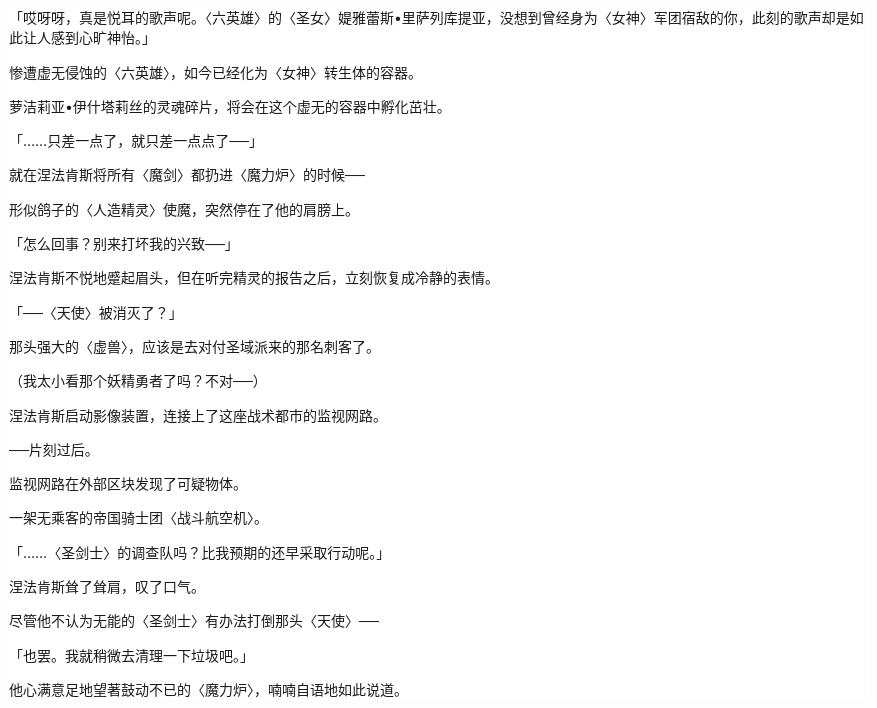 「哎呀呀，真是悦耳的歌声呢。〈六英雄〉的〈圣女〉媞雅蕾斯•里萨列库提亚，没想到曾经身为〈女神〉军团宿敌的你，此刻的歌声却是如此让人感到心旷神怡。」

惨遭虚无侵蚀的〈六英雄〉，如今已经化为〈女神〉转生体的容器。

萝洁莉亚•伊什塔莉丝的灵魂碎片，将会在这个虚无的容器中孵化茁壮。

「……只差一点了，就只差一点点了──」

就在涅法肯斯将所有〈魔剑〉都扔进〈魔力炉〉的时候──

形似鸽子的〈人造精灵〉使魔，突然停在了他的肩膀上。

「怎么回事？别来打坏我的兴致──」

涅法肯斯不悦地蹙起眉头，但在听完精灵的报告之后，立刻恢复成冷静的表情。

「──〈天使〉被消灭了？」

那头强大的〈虚兽〉，应该是去对付圣域派来的那名刺客了。

（我太小看那个妖精勇者了吗？不对──）

涅法肯斯启动影像装置，连接上了这座战术都市的监视网路。

──片刻过后。

监视网路在外部区块发现了可疑物体。

一架无乘客的帝国骑士团〈战斗航空机〉。

「……〈圣剑士〉的调查队吗？比我预期的还早采取行动呢。」

涅法肯斯耸了耸肩，叹了口气。

尽管他不认为无能的〈圣剑士〉有办法打倒那头〈天使〉──

「也罢。我就稍微去清理一下垃圾吧。」

他心满意足地望著鼓动不已的〈魔力炉〉，喃喃自语地如此说道。

